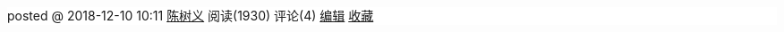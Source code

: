 
</div>
<div class="postDesc">posted @ <span id="post-date">2018-12-10 10:11</span> <a href="https://www.cnblogs.com/chanshuyi/">陈树义</a> 阅读(<span id="post_view_count">1930</span>) 评论(<span id="post_comment_count">4</span>)  <a href="https://i.cnblogs.com/EditPosts.aspx?postid=10081253" rel="nofollow">编辑</a> <a href="#" onclick="AddToWz(10081253);return false;">收藏</a></div>
</div>